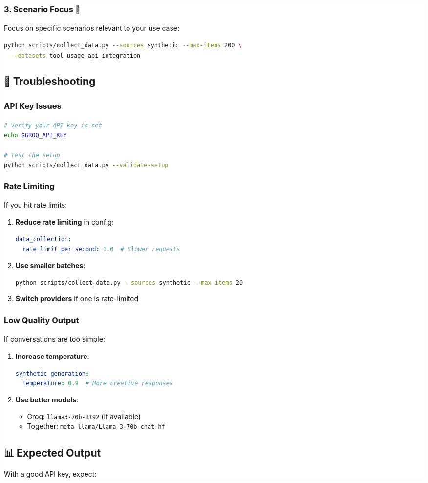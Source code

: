 ### 3. **Scenario Focus** 🎯
Focus on specific scenarios relevant to your use case:

```bash
python scripts/collect_data.py --sources synthetic --max-items 200 \
  --datasets tool_usage api_integration
```

## 🚨 Troubleshooting

### API Key Issues

```bash
# Verify your API key is set
echo $GROQ_API_KEY

# Test the setup
python scripts/collect_data.py --validate-setup
```

### Rate Limiting

If you hit rate limits:

1. **Reduce rate limiting** in config:
   ```yaml
   data_collection:
     rate_limit_per_second: 1.0  # Slower requests
   ```

2. **Use smaller batches**:
   ```bash
   python scripts/collect_data.py --sources synthetic --max-items 20
   ```

3. **Switch providers** if one is rate-limited

### Low Quality Output

If conversations are too simple:

1. **Increase temperature**:
   ```yaml
   synthetic_generation:
     temperature: 0.9  # More creative responses
   ```

2. **Use better models**:
   - Groq: `llama3-70b-8192` (if available)
   - Together: `meta-llama/Llama-3-70b-chat-hf`

## 📊 Expected Output

With a good API key, expect:
